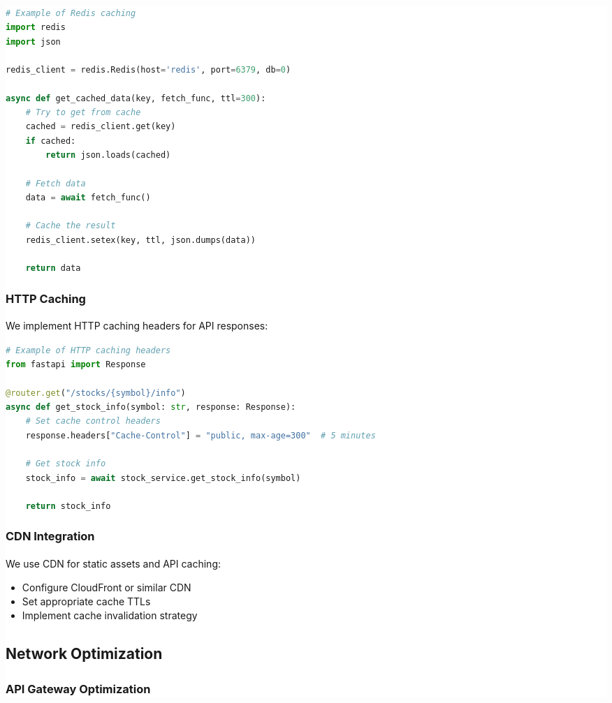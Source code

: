 ```python
# Example of Redis caching
import redis
import json

redis_client = redis.Redis(host='redis', port=6379, db=0)

async def get_cached_data(key, fetch_func, ttl=300):
    # Try to get from cache
    cached = redis_client.get(key)
    if cached:
        return json.loads(cached)
    
    # Fetch data
    data = await fetch_func()
    
    # Cache the result
    redis_client.setex(key, ttl, json.dumps(data))
    
    return data
```

### HTTP Caching

We implement HTTP caching headers for API responses:

```python
# Example of HTTP caching headers
from fastapi import Response

@router.get("/stocks/{symbol}/info")
async def get_stock_info(symbol: str, response: Response):
    # Set cache control headers
    response.headers["Cache-Control"] = "public, max-age=300"  # 5 minutes
    
    # Get stock info
    stock_info = await stock_service.get_stock_info(symbol)
    
    return stock_info
```

### CDN Integration

We use CDN for static assets and API caching:

- Configure CloudFront or similar CDN
- Set appropriate cache TTLs
- Implement cache invalidation strategy

## Network Optimization

### API Gateway Optimization

